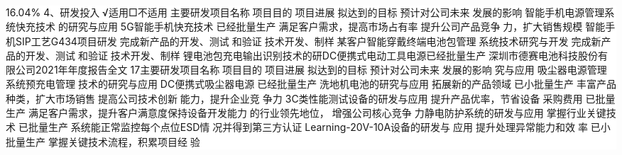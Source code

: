 16.04%
4、研发投入
√适用□不适用
主要研发项目名称
项目目的
项目进展
拟达到的目标
预计对公司未来
发展的影响
智能手机电源管理系统快充技术
的研究与应用
5G智能手机快充技术
已经批量生产
满足客户需求，提高市场占有率
提升公司产品竞争
力，扩大销售规模
智能手机SIP工艺G434项目研发
完成新产品的开发、测试
和验证
技术开发、制样
某客户智能穿戴终端电池包管理
系统技术研究与开发
完成新产品的开发、测试
和验证
技术开发、制样
锂电池包充电输出识别技术的研DC便携式电动工具电源已经批量生产
深圳市德赛电池科技股份有限公司2021年年度报告全文
17主要研发项目名称
项目目的
项目进展
拟达到的目标
预计对公司未来
发展的影响
究与应用
吸尘器电源管理系统预充电管理
技术的研究与应用
DC便携式吸尘器电源
已经批量生产
洗地机电池的研究与应用
拓展新的产品领域
已小批量生产
丰富产品种类，扩大市场销售
提高公司技术创新
能力，提升企业竞
争力
3C类性能测试设备的研发与应用
提升产品优率，节省设备
采购费用
已批量生产
满足客户需求，提升客户满意度保持设备开发能力
的行业领先地位，
增强公司核心竞争
力静电防护系统的研发与应用
掌握行业关键技术
已批量生产
系统能正常监控每个点位ESD情
况并得到第三方认证
Learning-20V-10A设备的研发与
应用
提升处理异常能力和效
率
已小批量生产
掌握关键技术流程，积累项目经
验